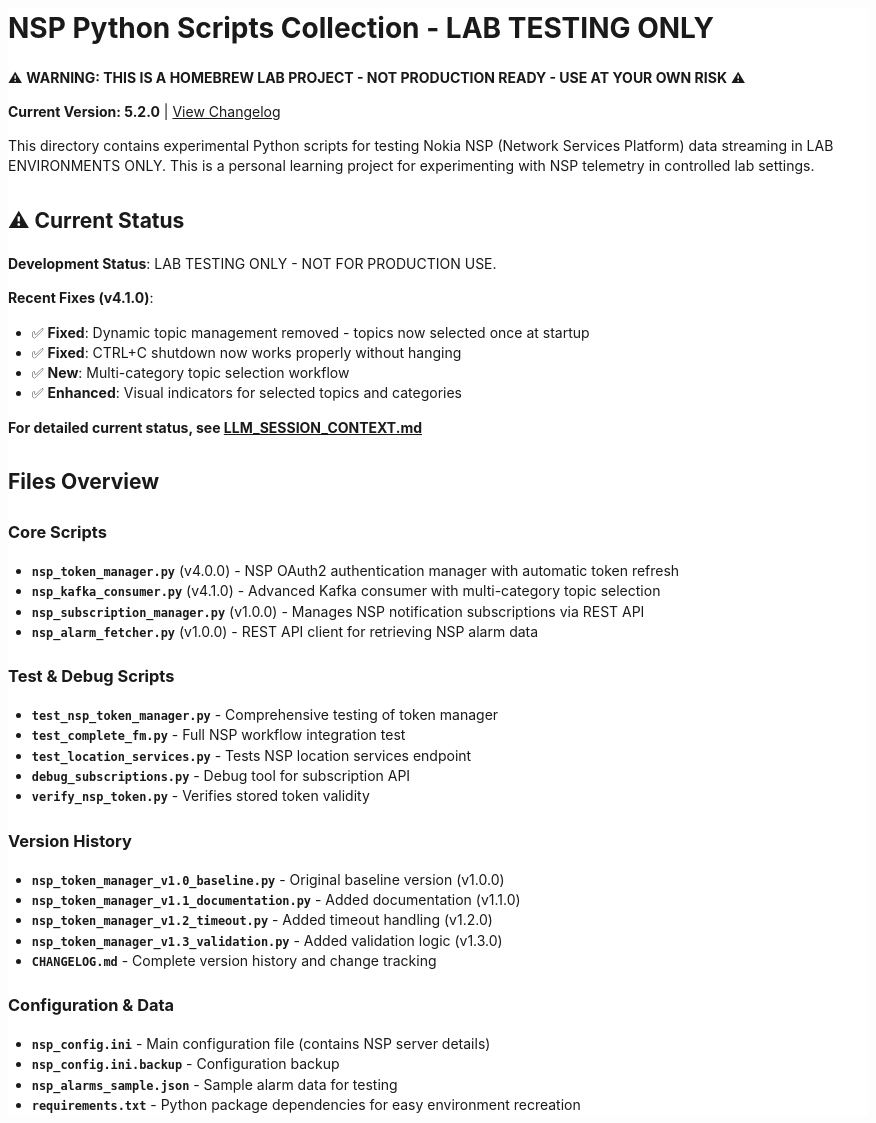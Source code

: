 # NSP Python Scripts Collection - LAB TESTING ONLY

⚠️ **WARNING: THIS IS A HOMEBREW LAB PROJECT - NOT PRODUCTION READY - USE AT YOUR OWN RISK** ⚠️

**Current Version: 5.2.0** | [View Changelog](CHANGELOG.md)

This directory contains experimental Python scripts for testing Nokia NSP (Network Services Platform) data streaming in LAB ENVIRONMENTS ONLY. This is a personal learning project for experimenting with NSP telemetry in controlled lab settings.

## ⚠️ Current Status

**Development Status**: LAB TESTING ONLY - NOT FOR PRODUCTION USE.

**Recent Fixes (v4.1.0)**:
- ✅ **Fixed**: Dynamic topic management removed - topics now selected once at startup
- ✅ **Fixed**: CTRL+C shutdown now works properly without hanging
- ✅ **New**: Multi-category topic selection workflow
- ✅ **Enhanced**: Visual indicators for selected topics and categories

**For detailed current status, see [LLM_SESSION_CONTEXT.md](LLM_SESSION_CONTEXT.md)**

## Files Overview

### Core Scripts
- **`nsp_token_manager.py`** (v4.0.0) - NSP OAuth2 authentication manager with automatic token refresh
- **`nsp_kafka_consumer.py`** (v4.1.0) - Advanced Kafka consumer with multi-category topic selection
- **`nsp_subscription_manager.py`** (v1.0.0) - Manages NSP notification subscriptions via REST API
- **`nsp_alarm_fetcher.py`** (v1.0.0) - REST API client for retrieving NSP alarm data

### Test & Debug Scripts
- **`test_nsp_token_manager.py`** - Comprehensive testing of token manager
- **`test_complete_fm.py`** - Full NSP workflow integration test
- **`test_location_services.py`** - Tests NSP location services endpoint
- **`debug_subscriptions.py`** - Debug tool for subscription API
- **`verify_nsp_token.py`** - Verifies stored token validity

### Version History
- **`nsp_token_manager_v1.0_baseline.py`** - Original baseline version (v1.0.0)
- **`nsp_token_manager_v1.1_documentation.py`** - Added documentation (v1.1.0)
- **`nsp_token_manager_v1.2_timeout.py`** - Added timeout handling (v1.2.0)
- **`nsp_token_manager_v1.3_validation.py`** - Added validation logic (v1.3.0)
- **`CHANGELOG.md`** - Complete version history and change tracking

### Configuration & Data
- **`nsp_config.ini`** - Main configuration file (contains NSP server details)
- **`nsp_config.ini.backup`** - Configuration backup
- **`nsp_alarms_sample.json`** - Sample alarm data for testing
- **`requirements.txt`** - Python package dependencies for easy environment recreation
